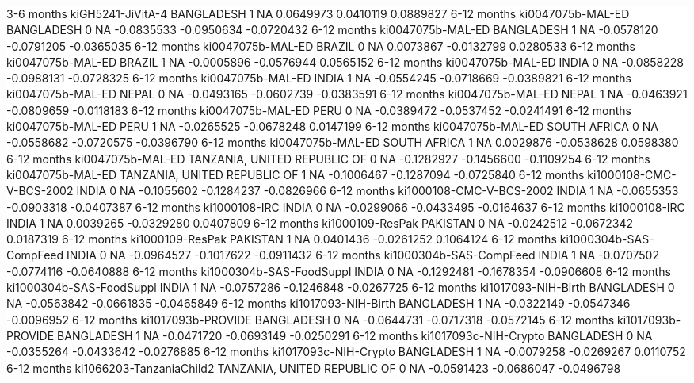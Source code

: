 3-6 months     kiGH5241-JiVitA-4          BANGLADESH                     1                    NA                 0.0649973    0.0410119    0.0889827
6-12 months    ki0047075b-MAL-ED          BANGLADESH                     0                    NA                -0.0835533   -0.0950634   -0.0720432
6-12 months    ki0047075b-MAL-ED          BANGLADESH                     1                    NA                -0.0578120   -0.0791205   -0.0365035
6-12 months    ki0047075b-MAL-ED          BRAZIL                         0                    NA                 0.0073867   -0.0132799    0.0280533
6-12 months    ki0047075b-MAL-ED          BRAZIL                         1                    NA                -0.0005896   -0.0576944    0.0565152
6-12 months    ki0047075b-MAL-ED          INDIA                          0                    NA                -0.0858228   -0.0988131   -0.0728325
6-12 months    ki0047075b-MAL-ED          INDIA                          1                    NA                -0.0554245   -0.0718669   -0.0389821
6-12 months    ki0047075b-MAL-ED          NEPAL                          0                    NA                -0.0493165   -0.0602739   -0.0383591
6-12 months    ki0047075b-MAL-ED          NEPAL                          1                    NA                -0.0463921   -0.0809659   -0.0118183
6-12 months    ki0047075b-MAL-ED          PERU                           0                    NA                -0.0389472   -0.0537452   -0.0241491
6-12 months    ki0047075b-MAL-ED          PERU                           1                    NA                -0.0265525   -0.0678248    0.0147199
6-12 months    ki0047075b-MAL-ED          SOUTH AFRICA                   0                    NA                -0.0558682   -0.0720575   -0.0396790
6-12 months    ki0047075b-MAL-ED          SOUTH AFRICA                   1                    NA                 0.0029876   -0.0538628    0.0598380
6-12 months    ki0047075b-MAL-ED          TANZANIA, UNITED REPUBLIC OF   0                    NA                -0.1282927   -0.1456600   -0.1109254
6-12 months    ki0047075b-MAL-ED          TANZANIA, UNITED REPUBLIC OF   1                    NA                -0.1006467   -0.1287094   -0.0725840
6-12 months    ki1000108-CMC-V-BCS-2002   INDIA                          0                    NA                -0.1055602   -0.1284237   -0.0826966
6-12 months    ki1000108-CMC-V-BCS-2002   INDIA                          1                    NA                -0.0655353   -0.0903318   -0.0407387
6-12 months    ki1000108-IRC              INDIA                          0                    NA                -0.0299066   -0.0433495   -0.0164637
6-12 months    ki1000108-IRC              INDIA                          1                    NA                 0.0039265   -0.0329280    0.0407809
6-12 months    ki1000109-ResPak           PAKISTAN                       0                    NA                -0.0242512   -0.0672342    0.0187319
6-12 months    ki1000109-ResPak           PAKISTAN                       1                    NA                 0.0401436   -0.0261252    0.1064124
6-12 months    ki1000304b-SAS-CompFeed    INDIA                          0                    NA                -0.0964527   -0.1017622   -0.0911432
6-12 months    ki1000304b-SAS-CompFeed    INDIA                          1                    NA                -0.0707502   -0.0774116   -0.0640888
6-12 months    ki1000304b-SAS-FoodSuppl   INDIA                          0                    NA                -0.1292481   -0.1678354   -0.0906608
6-12 months    ki1000304b-SAS-FoodSuppl   INDIA                          1                    NA                -0.0757286   -0.1246848   -0.0267725
6-12 months    ki1017093-NIH-Birth        BANGLADESH                     0                    NA                -0.0563842   -0.0661835   -0.0465849
6-12 months    ki1017093-NIH-Birth        BANGLADESH                     1                    NA                -0.0322149   -0.0547346   -0.0096952
6-12 months    ki1017093b-PROVIDE         BANGLADESH                     0                    NA                -0.0644731   -0.0717318   -0.0572145
6-12 months    ki1017093b-PROVIDE         BANGLADESH                     1                    NA                -0.0471720   -0.0693149   -0.0250291
6-12 months    ki1017093c-NIH-Crypto      BANGLADESH                     0                    NA                -0.0355264   -0.0433642   -0.0276885
6-12 months    ki1017093c-NIH-Crypto      BANGLADESH                     1                    NA                -0.0079258   -0.0269267    0.0110752
6-12 months    ki1066203-TanzaniaChild2   TANZANIA, UNITED REPUBLIC OF   0                    NA                -0.0591423   -0.0686047   -0.0496798
